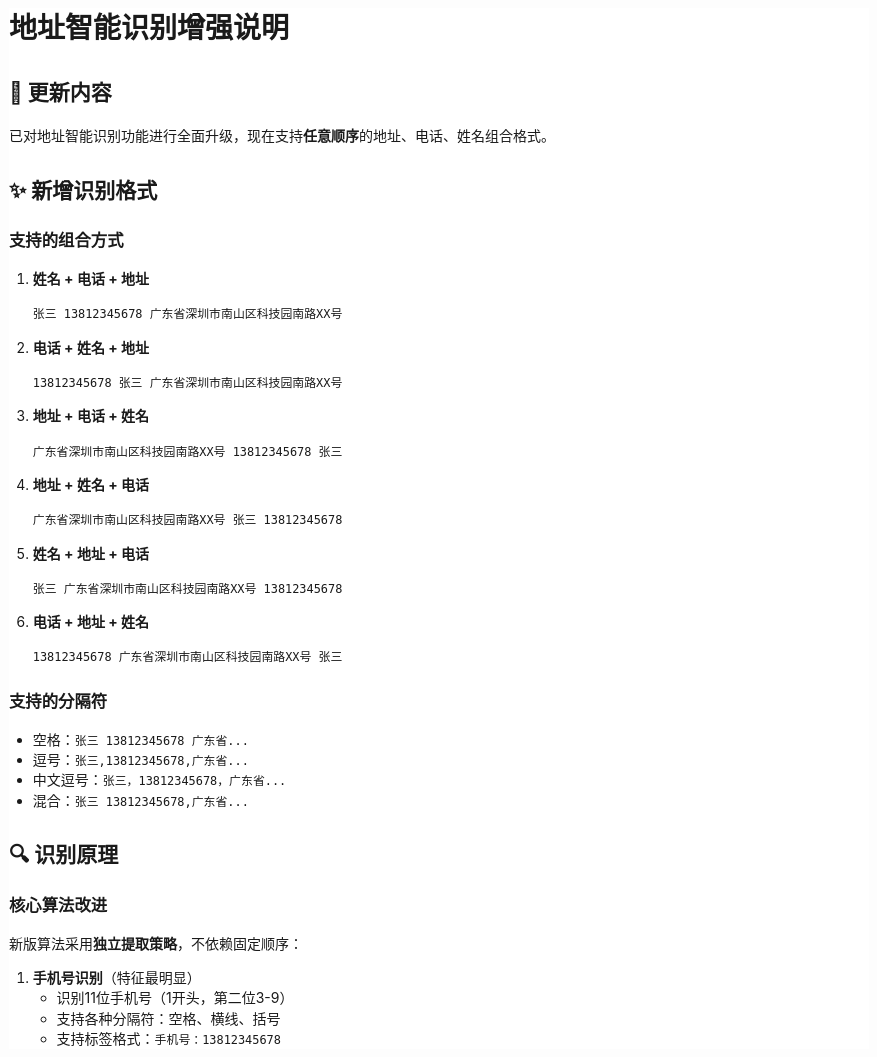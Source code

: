 # 地址智能识别增强说明

## 📌 更新内容

已对地址智能识别功能进行全面升级，现在支持**任意顺序**的地址、电话、姓名组合格式。

## ✨ 新增识别格式

### 支持的组合方式

1. **姓名 + 电话 + 地址**
   ```
   张三 13812345678 广东省深圳市南山区科技园南路XX号
   ```

2. **电话 + 姓名 + 地址**
   ```
   13812345678 张三 广东省深圳市南山区科技园南路XX号
   ```

3. **地址 + 电话 + 姓名**
   ```
   广东省深圳市南山区科技园南路XX号 13812345678 张三
   ```

4. **地址 + 姓名 + 电话**
   ```
   广东省深圳市南山区科技园南路XX号 张三 13812345678
   ```

5. **姓名 + 地址 + 电话**
   ```
   张三 广东省深圳市南山区科技园南路XX号 13812345678
   ```

6. **电话 + 地址 + 姓名**
   ```
   13812345678 广东省深圳市南山区科技园南路XX号 张三
   ```

### 支持的分隔符

- 空格：`张三 13812345678 广东省...`
- 逗号：`张三,13812345678,广东省...`
- 中文逗号：`张三，13812345678，广东省...`
- 混合：`张三 13812345678,广东省...`

## 🔍 识别原理

### 核心算法改进

新版算法采用**独立提取策略**，不依赖固定顺序：

1. **手机号识别**（特征最明显）
   - 识别11位手机号（1开头，第二位3-9）
   - 支持各种分隔符：空格、横线、括号
   - 支持标签格式：`手机号：13812345678`
